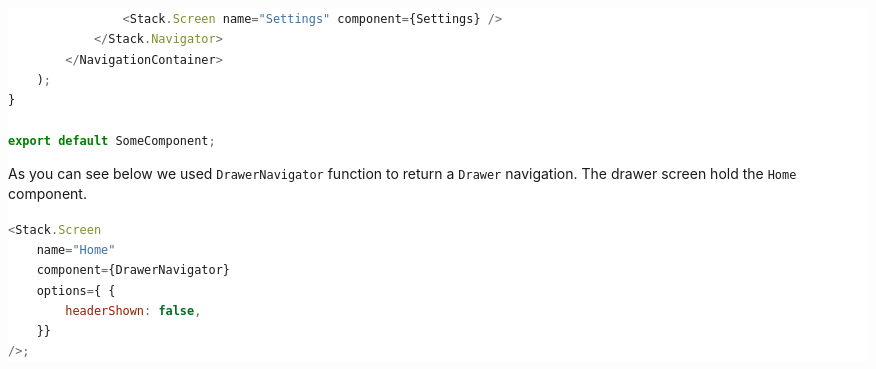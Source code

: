 ```javascript
                <Stack.Screen name="Settings" component={Settings} />
            </Stack.Navigator>
        </NavigationContainer>
    );
}

export default SomeComponent;
```

As you can see below we used `DrawerNavigator` function to return a `Drawer` navigation. The drawer screen hold the `Home` component.

```javascript
<Stack.Screen
    name="Home"
    component={DrawerNavigator}
    options={ {
        headerShown: false,
    }}
/>;
```